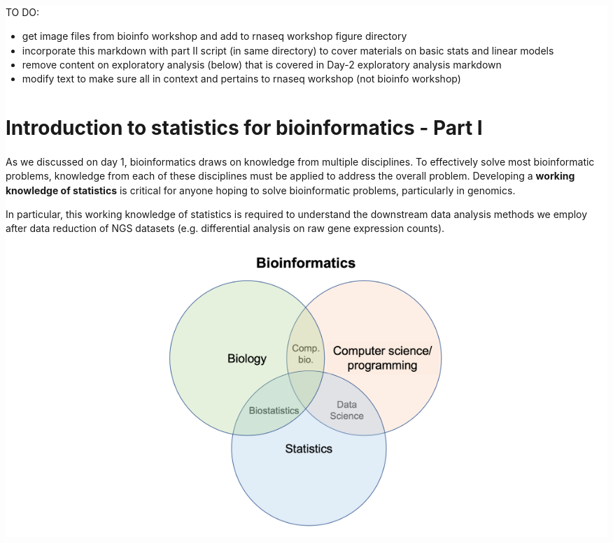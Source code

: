 TO DO:
- get image files from bioinfo workshop and add to rnaseq workshop figure directory
- incorporate this markdown with part II script (in same directory) to cover materials on basic stats and linear models
- remove content on exploratory analysis (below) that is covered in Day-2 exploratory analysis markdown
- modify text to make sure all in context and pertains to rnaseq workshop (not bioinfo workshop)


# Introduction to statistics for bioinformatics - Part I

As we discussed on day 1, bioinformatics draws on knowledge from multiple disciplines. To effectively solve most bioinformatic problems, knowledge from each of these disciplines must be applied to address the overall problem. Developing a **working knowledge of statistics** is critical for anyone hoping to solve bioinformatic problems, particularly in genomics.

In particular, this working knowledge of statistics is required to understand the downstream data analysis methods we employ after data reduction of NGS datasets (e.g. differential analysis on raw gene expression counts).

<p align="center">
  <img src="../figures/bioinfo-venn.png" height="40%" width="50%"/>
</p>